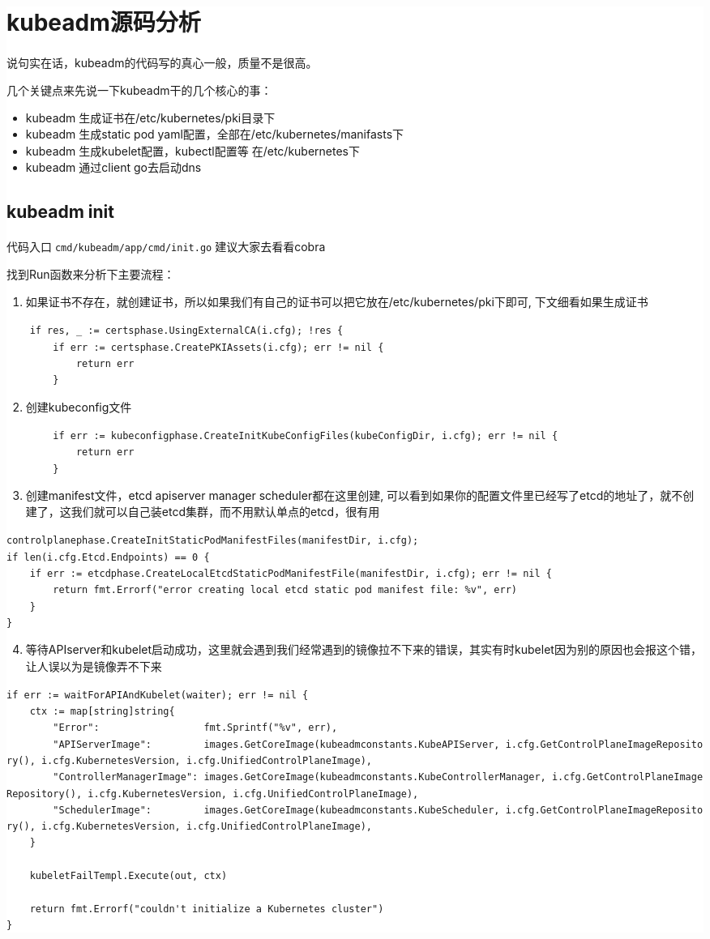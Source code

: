# kubeadm源码分析

说句实在话，kubeadm的代码写的真心一般，质量不是很高。

几个关键点来先说一下kubeadm干的几个核心的事：

* kubeadm 生成证书在/etc/kubernetes/pki目录下
* kubeadm 生成static pod yaml配置，全部在/etc/kubernetes/manifasts下
* kubeadm 生成kubelet配置，kubectl配置等 在/etc/kubernetes下
* kubeadm 通过client go去启动dns


## kubeadm init
代码入口 `cmd/kubeadm/app/cmd/init.go` 建议大家去看看cobra

找到Run函数来分析下主要流程：

1. 如果证书不存在，就创建证书，所以如果我们有自己的证书可以把它放在/etc/kubernetes/pki下即可, 下文细看如果生成证书
```
	if res, _ := certsphase.UsingExternalCA(i.cfg); !res {
		if err := certsphase.CreatePKIAssets(i.cfg); err != nil {
			return err
		}
```

2. 创建kubeconfig文件
```
		if err := kubeconfigphase.CreateInitKubeConfigFiles(kubeConfigDir, i.cfg); err != nil {
			return err
		}
```

3. 创建manifest文件，etcd apiserver manager scheduler都在这里创建, 可以看到如果你的配置文件里已经写了etcd的地址了，就不创建了，这我们就可以自己装etcd集群，而不用默认单点的etcd，很有用
```
controlplanephase.CreateInitStaticPodManifestFiles(manifestDir, i.cfg); 
if len(i.cfg.Etcd.Endpoints) == 0 {
	if err := etcdphase.CreateLocalEtcdStaticPodManifestFile(manifestDir, i.cfg); err != nil {
		return fmt.Errorf("error creating local etcd static pod manifest file: %v", err)
	}
}
```

4. 等待APIserver和kubelet启动成功，这里就会遇到我们经常遇到的镜像拉不下来的错误，其实有时kubelet因为别的原因也会报这个错，让人误以为是镜像弄不下来

```
if err := waitForAPIAndKubelet(waiter); err != nil {
	ctx := map[string]string{
		"Error":                  fmt.Sprintf("%v", err),
		"APIServerImage":         images.GetCoreImage(kubeadmconstants.KubeAPIServer, i.cfg.GetControlPlaneImageRepository(), i.cfg.KubernetesVersion, i.cfg.UnifiedControlPlaneImage),
		"ControllerManagerImage": images.GetCoreImage(kubeadmconstants.KubeControllerManager, i.cfg.GetControlPlaneImageRepository(), i.cfg.KubernetesVersion, i.cfg.UnifiedControlPlaneImage),
		"SchedulerImage":         images.GetCoreImage(kubeadmconstants.KubeScheduler, i.cfg.GetControlPlaneImageRepository(), i.cfg.KubernetesVersion, i.cfg.UnifiedControlPlaneImage),
	}

	kubeletFailTempl.Execute(out, ctx)

	return fmt.Errorf("couldn't initialize a Kubernetes cluster")
}
```
